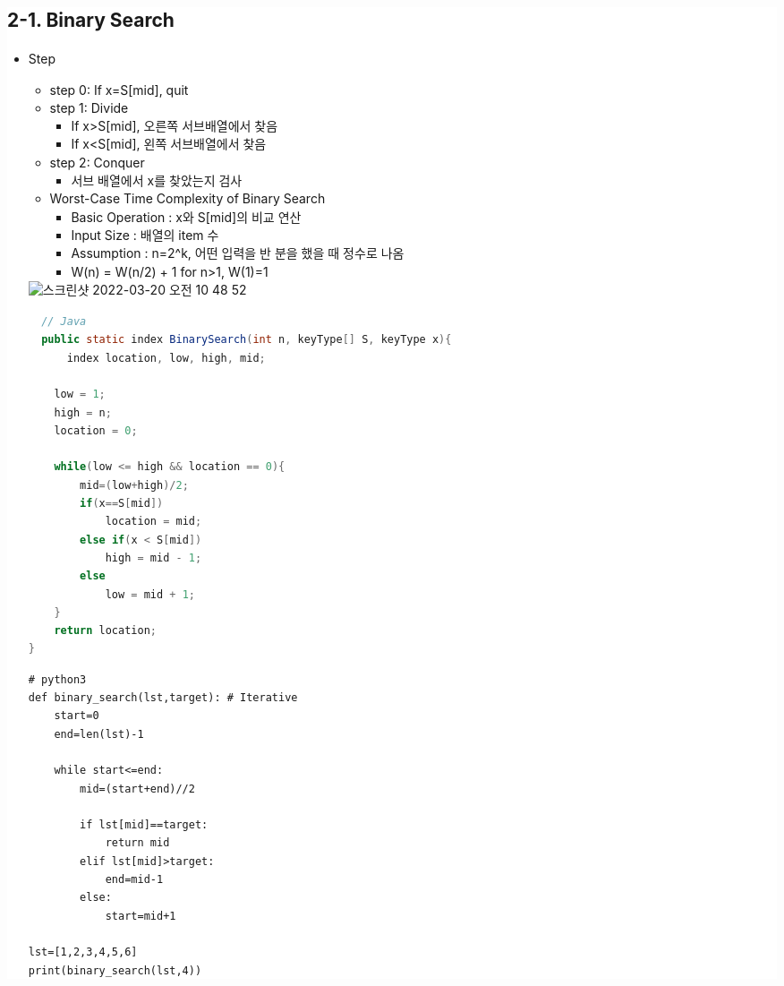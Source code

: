 ## 2-1. Binary Search
* Step
  - step 0: If x=S[mid], quit
  - step 1: Divide
    + If x>S[mid], 오른쪽 서브배열에서 찾음
    + If x<S[mid], 왼쪽 서브배열에서 찾음
  - step 2: Conquer
    + 서브 배열에서 x를 찾았는지 검사
  - Worst\-Case Time Complexity of Binary Search
    + Basic Operation : x와 S[mid]의 비교 연산
    + Input Size : 배열의 item 수
    + Assumption : n=2^k, 어떤 입력을 반 분을 했을 때 정수로 나옴
    + W(n) = W(n/2) + 1 for n>1, W(1)=1
    
   <img width="500" alt="스크린샷 2022-03-20 오전 10 48 52" src="https://user-images.githubusercontent.com/59719632/159144591-9cf1c6cb-992a-4636-8f7f-7b58b1c26882.png">

  ```java
    // Java
    public static index BinarySearch(int n, keyType[] S, keyType x){
        index location, low, high, mid;

      low = 1;
      high = n;
      location = 0;

      while(low <= high && location == 0){
          mid=(low+high)/2;
          if(x==S[mid])
              location = mid;
          else if(x < S[mid])
              high = mid - 1;
          else
              low = mid + 1;
      }
      return location;
  }
  ```

  ```python3
  # python3
  def binary_search(lst,target): # Iterative
      start=0
      end=len(lst)-1

      while start<=end:
          mid=(start+end)//2

          if lst[mid]==target:
              return mid
          elif lst[mid]>target:
              end=mid-1
          else:
              start=mid+1

  lst=[1,2,3,4,5,6]
  print(binary_search(lst,4))    
  ```
